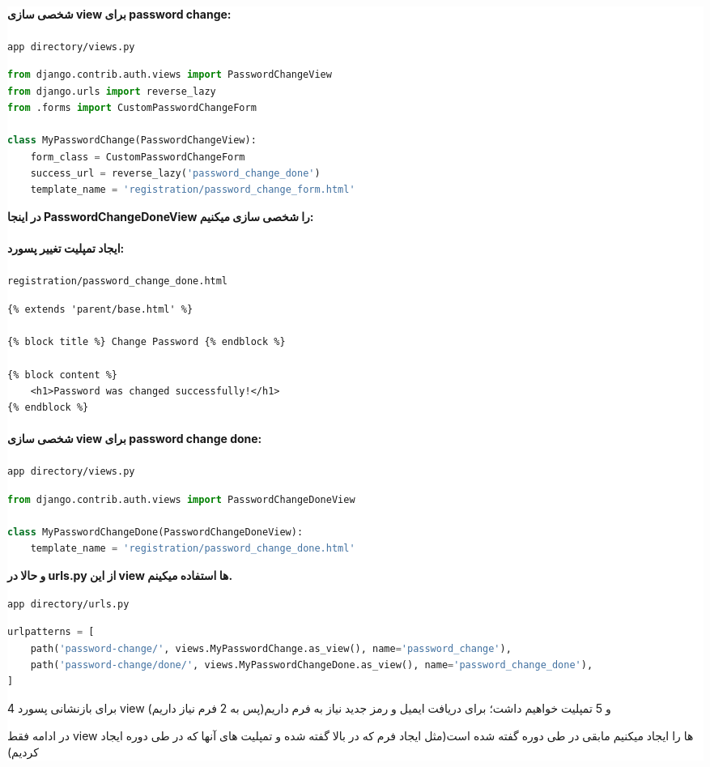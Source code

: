#### شخصی سازی view برای password change:

`app directory/views.py`

```python
from django.contrib.auth.views import PasswordChangeView
from django.urls import reverse_lazy
from .forms import CustomPasswordChangeForm

class MyPasswordChange(PasswordChangeView):
    form_class = CustomPasswordChangeForm
    success_url = reverse_lazy('password_change_done')
    template_name = 'registration/password_change_form.html'
```

**در اینجا PasswordChangeDoneView را شخصی سازی میکنیم:**

#### ایجاد تمپلیت تغییر پسورد:

`registration/password_change_done.html`

```jinja
{% extends 'parent/base.html' %}

{% block title %} Change Password {% endblock %}

{% block content %}
    <h1>Password was changed successfully!</h1>
{% endblock %}
```

#### شخصی سازی view برای password change done:

`app directory/views.py`

```python
from django.contrib.auth.views import PasswordChangeDoneView

class MyPasswordChangeDone(PasswordChangeDoneView):
    template_name = 'registration/password_change_done.html'
```

**و حالا در urls.py از این view ها استفاده میکینم.**

`app directory/urls.py`

```python
urlpatterns = [
    path('password-change/', views.MyPasswordChange.as_view(), name='password_change'),
    path('password-change/done/', views.MyPasswordChangeDone.as_view(), name='password_change_done'),
]
```

برای بازنشانی پسورد 4 view و 5 تمپلیت خواهیم داشت؛ برای دریافت ایمیل و رمز جدید نیاز به فرم داریم(پس به 2 فرم نیاز داریم)

در ادامه فقط view ها را ایجاد میکنیم مابقی در طی دوره گفته شده است(مثل ایجاد فرم که در بالا گفته شده و تمپلیت های آنها که در طی دوره ایجاد کردیم)

